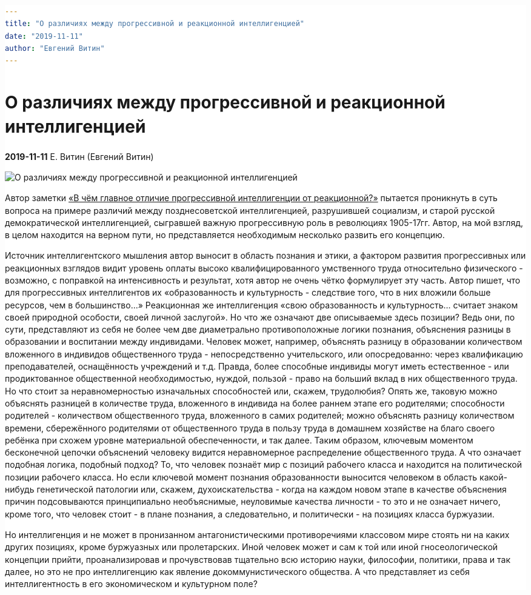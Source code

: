 ```yaml
---
title: "О различиях между прогрессивной и реакционной интеллигенцией"
date: "2019-11-11"
author: "Евгений Витин"
---
```


# О различиях между прогрессивной и реакционной интеллигенцией

**2019-11-11** Е. Витин (Евгений Витин)

![О различиях между прогрессивной и реакционной интеллигенцией](https://prometej.info/media/thumbnail/images/articles/o-razlichiyah-mezhdu-progressivnoj-i-reakcionnoj-intelligenciej_poster.jpg)

Автор заметки [«В чём главное отличие прогрессивной интеллигенции от реакционной?»](/10460.md) пытается проникнуть в суть вопроса на примере различий между позднесоветской интеллигенцией, разрушившей социализм, и старой русской демократической интеллигенцией, сыгравшей важную прогрессивную роль в революциях 1905-17гг. Автор, на мой взгляд, в целом находится на верном пути, но представляется необходимым несколько развить его концепцию.

Источник интеллигентского мышления автор выносит в область познания и этики, а фактором развития прогрессивных или реакционных взглядов видит уровень оплаты высоко квалифицированного умственного труда относительно физического - возможно, с поправкой на интенсивность и результат, хотя автор не очень чётко формулирует эту часть. Автор пишет, что для прогрессивных интеллигентов их «образованность и культурность - следствие того, что в них вложили больше ресурсов, чем в большинство...» Реакционная же интеллигенция «свою образованность и культурность... считает знаком своей природной особости, своей личной заслугой». Но что же означают две описываемые здесь позиции? Ведь они, по сути, представляют из себя не более чем две диаметрально противоположные логики познания, объяснения разницы в образовании и воспитании между индивидами. Человек может, например, объяснять разницу в образовании количеством вложенного в индивидов общественного труда - непосредственно учительского, или опосредованно: через квалификацию преподавателей, оснащённость учреждений и т.д. Правда, более способные индивиды могут иметь естественное - или продиктованное общественной необходимостью, нуждой, пользой - право на больший вклад в них общественного труда. Но что стоит за неравномерностью изначальных способностей или, скажем, трудолюбия? Опять же, таковую можно объяснять разницей в количестве труда, вложенного в индивида на более раннем этапе его родителями; способности родителей - количеством общественного труда, вложенного в самих родителей; можно объяснять разницу количеством времени, сбережённого родителями от общественного труда в пользу труда в домашнем хозяйстве на благо своего ребёнка при схожем уровне материальной обеспеченности, и так далее. Таким образом, ключевым моментом бесконечной цепочки объяснений человеку видится неравномерное распределение общественного труда. А что означает подобная логика, подобный подход? То, что человек познаёт мир с позиций рабочего класса и находится на политической позиции рабочего класса. Но если ключевой момент познания образованности выносится человеком в область какой-нибудь генетической патологии или, скажем, духоискательства - когда на каждом новом этапе в качестве объяснения причин подсовываются принципиально необъяснимые, неуловимые качества личности - то это и не означает ничего, кроме того, что человек стоит - в плане познания, а следовательно, и политически - на позициях класса буржуазии.

Но интеллигенция и не может в пронизанном антагонистическими противоречиями классовом мире стоять ни на каких других позициях, кроме буржуазных или пролетарских. Иной человек может и сам к той или иной гносеологической концепции прийти, проанализировав и прочувствовав тщательно всю историю науки, философии, политики, права и так далее, но это не про интеллигенцию как явление докоммунистического общества. А что представляет из себя интеллигентность в его экономическом и культурном поле?
